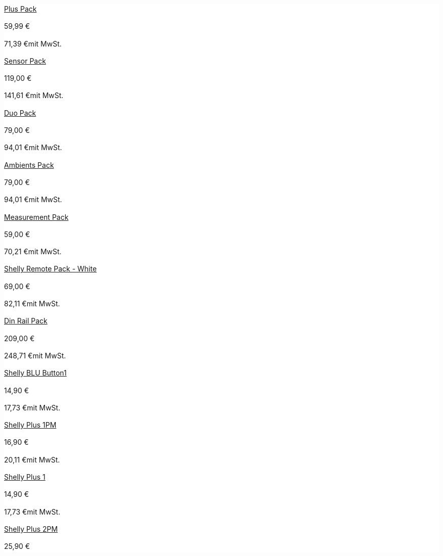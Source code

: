 [Plus Pack](https://www.shelly.cloud/de/products/shop/plus-pack)

59,99 €

71,39 €mit MwSt.

[Sensor Pack](https://www.shelly.cloud/de/products/shop/sensor-pack)

119,00 €

141,61 €mit MwSt.

[Duo Pack](https://www.shelly.cloud/de/products/shop/duo-pack)

79,00 €

94,01 €mit MwSt.

[Ambients Pack](https://www.shelly.cloud/de/products/shop/ambients-pack)

79,00 €

94,01 €mit MwSt.

[Measurement Pack](https://www.shelly.cloud/de/products/shop/measurement-pack)

59,00 €

70,21 €mit MwSt.

[Shelly Remote Pack - White](https://www.shelly.cloud/de/products/shop/sp-remo-w)

69,00 €

82,11 €mit MwSt.

[Din Rail Pack](https://www.shelly.cloud/de/products/shop/din-rail-pack)

209,00 €

248,71 €mit MwSt.

[Shelly BLU Button1](https://www.shelly.cloud/de/products/shop/shelly-blu-button1)

14,90 €

17,73 €mit MwSt.

[Shelly Plus 1PM](https://www.shelly.cloud/de/products/shop/shelly-plus-1-pm-2-pack/shelly-plus-1-pm)

16,90 €

20,11 €mit MwSt.

[Shelly Plus 1](https://www.shelly.cloud/de/products/shop/shelly-plus-1-1)

14,90 €

17,73 €mit MwSt.

[Shelly Plus 2PM](https://www.shelly.cloud/de/products/shop/shelly-plus-2-pm)

25,90 €
